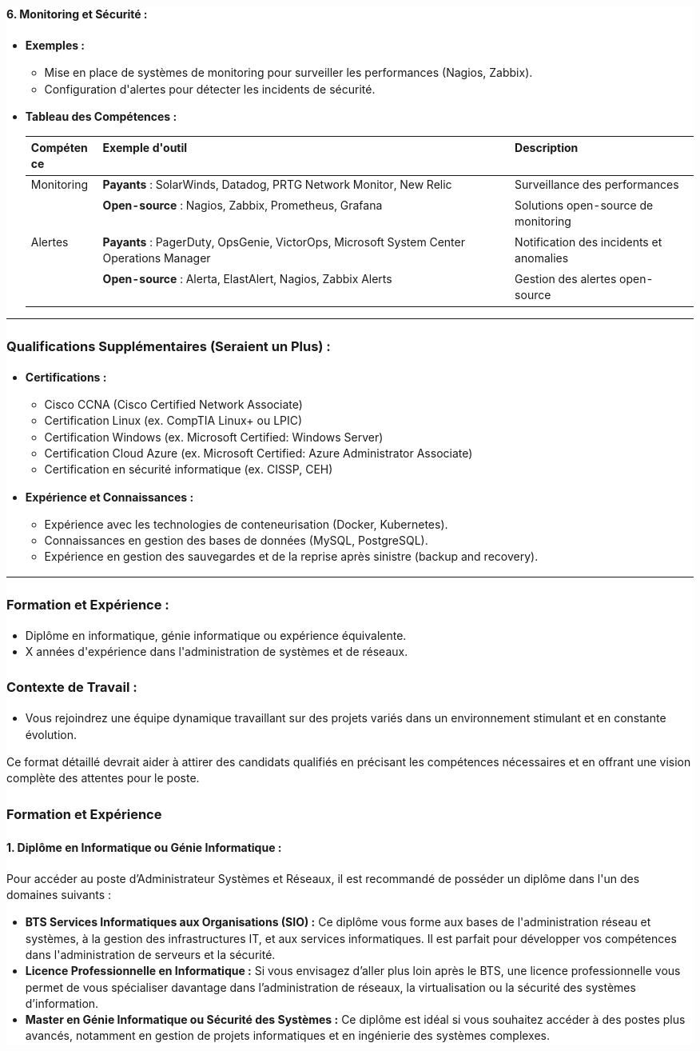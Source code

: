 #### 6. **Monitoring et Sécurité :**

- **Exemples :**
  - Mise en place de systèmes de monitoring pour surveiller les performances (Nagios, Zabbix).
  - Configuration d'alertes pour détecter les incidents de sécurité.

- **Tableau des Compétences :**

  | Compétence          | Exemple d'outil                                                                                   | Description                                      |
  |---------------------|---------------------------------------------------------------------------------------------------|--------------------------------------------------|
  | Monitoring          | **Payants** : SolarWinds, Datadog, PRTG Network Monitor, New Relic                                 | Surveillance des performances                    |
  |                     | **Open-source** : Nagios, Zabbix, Prometheus, Grafana                                              | Solutions open-source de monitoring              |
  | Alertes             | **Payants** : PagerDuty, OpsGenie, VictorOps, Microsoft System Center Operations Manager           | Notification des incidents et anomalies          |
  |                     | **Open-source** : Alerta, ElastAlert, Nagios, Zabbix Alerts                                        | Gestion des alertes open-source                  |

---

### Qualifications Supplémentaires (Seraient un Plus) :

- **Certifications :**
  - Cisco CCNA (Cisco Certified Network Associate)
  - Certification Linux (ex. CompTIA Linux+ ou LPIC)
  - Certification Windows (ex. Microsoft Certified: Windows Server)
  - Certification Cloud Azure (ex. Microsoft Certified: Azure Administrator Associate)
  - Certification en sécurité informatique (ex. CISSP, CEH)

- **Expérience et Connaissances :**
  - Expérience avec les technologies de conteneurisation (Docker, Kubernetes).
  - Connaissances en gestion des bases de données (MySQL, PostgreSQL).
  - Expérience en gestion des sauvegardes et de la reprise après sinistre (backup and recovery).

---


### Formation et Expérience :

- Diplôme en informatique, génie informatique ou expérience équivalente.
- X années d'expérience dans l'administration de systèmes et de réseaux.

### Contexte de Travail :

- Vous rejoindrez une équipe dynamique travaillant sur des projets variés dans un environnement stimulant et en constante évolution.

Ce format détaillé devrait aider à attirer des candidats qualifiés en précisant les compétences nécessaires et en offrant une vision complète des attentes pour le poste.


### Formation et Expérience

#### 1. **Diplôme en Informatique ou Génie Informatique :**
Pour accéder au poste d’Administrateur Systèmes et Réseaux, il est recommandé de posséder un diplôme dans l'un des domaines suivants :
   - **BTS Services Informatiques aux Organisations (SIO) :** Ce diplôme vous forme aux bases de l'administration réseau et systèmes, à la gestion des infrastructures IT, et aux services informatiques. Il est parfait pour développer vos compétences dans l'administration de serveurs et la sécurité.
   - **Licence Professionnelle en Informatique :** Si vous envisagez d’aller plus loin après le BTS, une licence professionnelle vous permet de vous spécialiser davantage dans l’administration de réseaux, la virtualisation ou la sécurité des systèmes d’information.
   - **Master en Génie Informatique ou Sécurité des Systèmes :** Ce diplôme est idéal si vous souhaitez accéder à des postes plus avancés, notamment en gestion de projets informatiques et en ingénierie des systèmes complexes.
